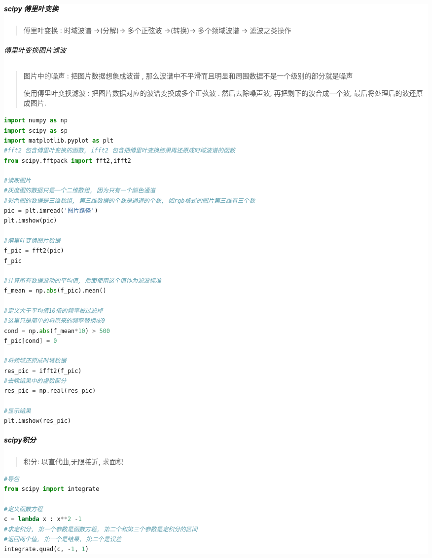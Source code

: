 ##### scipy 傅里叶变换

> 傅里叶变换 :  时域波谱  ->(分解)-> 多个正弦波 ->(转换)-> 多个频域波谱  -> 滤波之类操作  

###### 傅里叶变换图片滤波

> 图片中的噪声 : 把图片数据想象成波谱 , 那么波谱中不平滑而且明显和周围数据不是一个级别的部分就是噪声
>
> 使用傅里叶变换滤波 : 把图片数据对应的波谱变换成多个正弦波 . 然后去除噪声波, 再把剩下的波合成一个波, 最后将处理后的波还原成图片.

```python
import numpy as np
import scipy as sp
import matplotlib.pyplot as plt
#fft2 包含傅里叶变换的函数, ifft2 包含把傅里叶变换结果再还原成时域波谱的函数
from scipy.fftpack import fft2,ifft2

#读取图片
#灰度图的数据只是一个二维数组, 因为只有一个颜色通道
#彩色图的数据是三维数组, 第三维数据的个数是通道的个数, 如rgb格式的图片第三维有三个数
pic = plt.imread('图片路径')
plt.imshow(pic) 

#傅里叶变换图片数据
f_pic = fft2(pic)
f_pic

#计算所有数据波动的平均值, 后面使用这个值作为滤波标准
f_mean = np.abs(f_pic).mean()

#定义大于平均值10倍的频率被过滤掉
#这里只是简单的将原来的频率替换成0
cond = np.abs(f_mean*10) > 500
f_pic[cond] = 0

#将频域还原成时域数据
res_pic = ifft2(f_pic)
#去除结果中的虚数部分
res_pic = np.real(res_pic)

#显示结果
plt.imshow(res_pic)
```

##### scipy积分

> 积分: 以直代曲,无限接近, 求面积

```python
#导包
from scipy import integrate

#定义函数方程
c = lambda x : x**2 -1
#求定积分, 第一个参数是函数方程, 第二个和第三个参数是定积分的区间
#返回两个值, 第一个是结果, 第二个是误差
integrate.quad(c, -1, 1)
```
